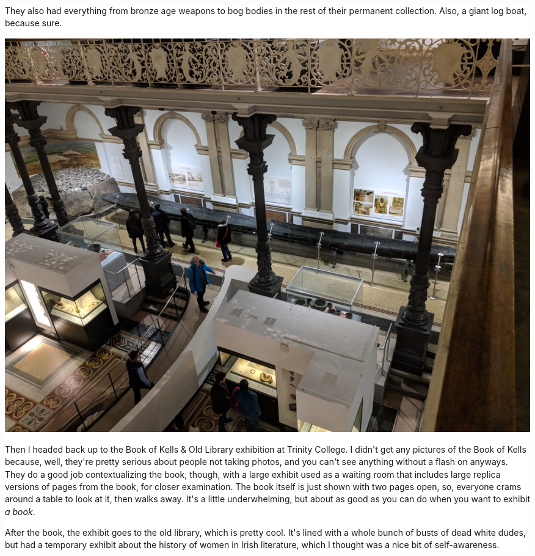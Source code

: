 They also had everything from bronze age weapons to bog bodies in the rest of their permanent collection. Also, a giant log boat, because sure.

![A very large log boat](boat.jpg)

Then I headed back up to the Book of Kells & Old Library exhibition at Trinity College. I didn't get any pictures of the Book of Kells because, well, they're pretty serious about people not taking photos, and you can't see anything without a flash on anyways. They do a good job contextualizing the book, though, with a large exhibit used as a waiting room that includes large replica versions of pages from the book, for closer examination. The book itself is just shown with two pages open, so, everyone crams around a table to look at it, then walks away. It's a little underwhelming, but about as good as you can do when you want to exhibit _a book_.

After the book, the exhibit goes to the old library, which is pretty cool. It's lined with a whole bunch of busts of dead white dudes, but had a temporary exhibit about the history of women in Irish literature, which I thought was a nice bit of self-awareness.
